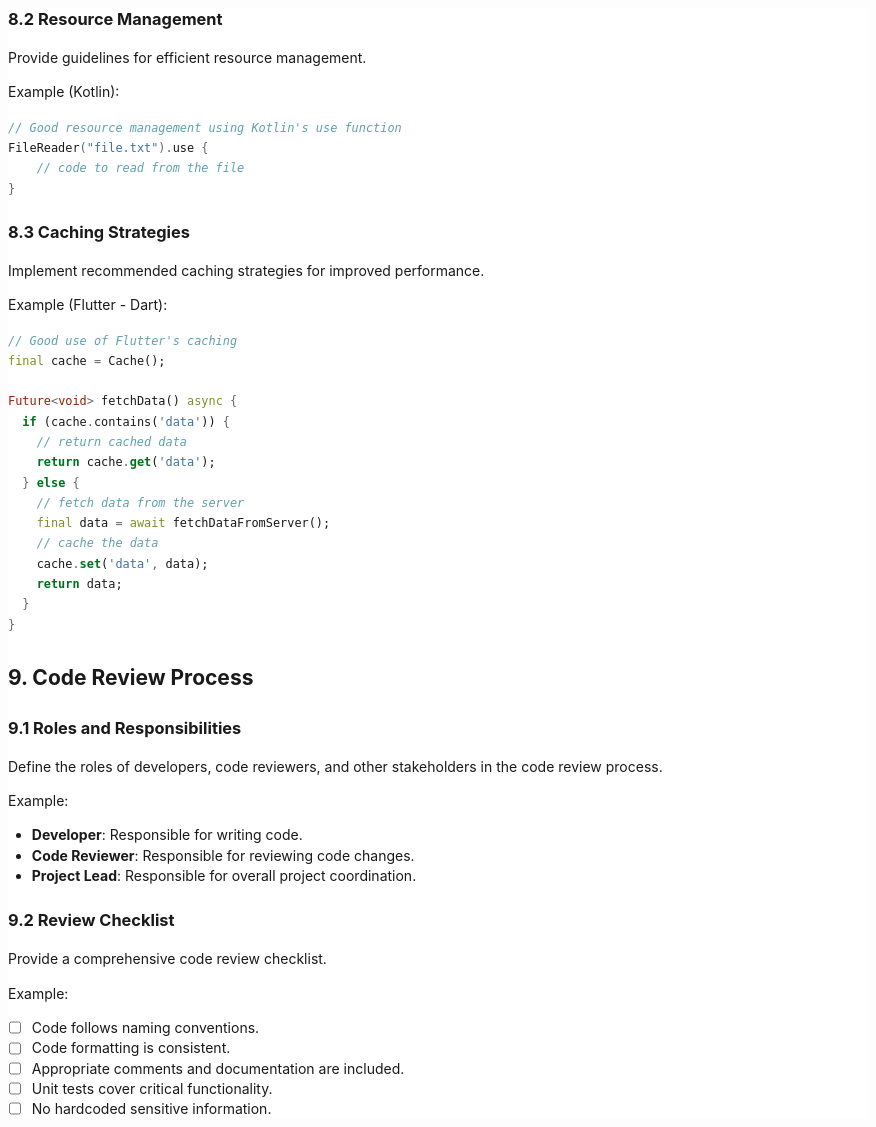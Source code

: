 ### 8.2 Resource Management
Provide guidelines for efficient resource management.

Example (Kotlin):
```kotlin
// Good resource management using Kotlin's use function
FileReader("file.txt").use {
    // code to read from the file
}
```

### 8.3 Caching Strategies
Implement recommended caching strategies for improved performance.

Example (Flutter - Dart):
```dart
// Good use of Flutter's caching
final cache = Cache();

Future<void> fetchData() async {
  if (cache.contains('data')) {
    // return cached data
    return cache.get('data');
  } else {
    // fetch data from the server
    final data = await fetchDataFromServer();
    // cache the data
    cache.set('data', data);
    return data;
  }
}
```

## 9. Code Review Process

### 9.1 Roles and Responsibilities
Define the roles of developers, code reviewers, and other stakeholders in the code review process.

Example:
- **Developer**: Responsible for writing code.
- **Code Reviewer**: Responsible for reviewing code changes.
- **Project Lead**: Responsible for overall project coordination.

### 9.2 Review Checklist
Provide a comprehensive code review checklist.

Example:
- [ ] Code follows naming conventions.
- [ ] Code formatting is consistent.
- [ ] Appropriate comments and documentation are included.
- [ ] Unit tests cover critical functionality.
- [ ] No hardcoded sensitive information.
